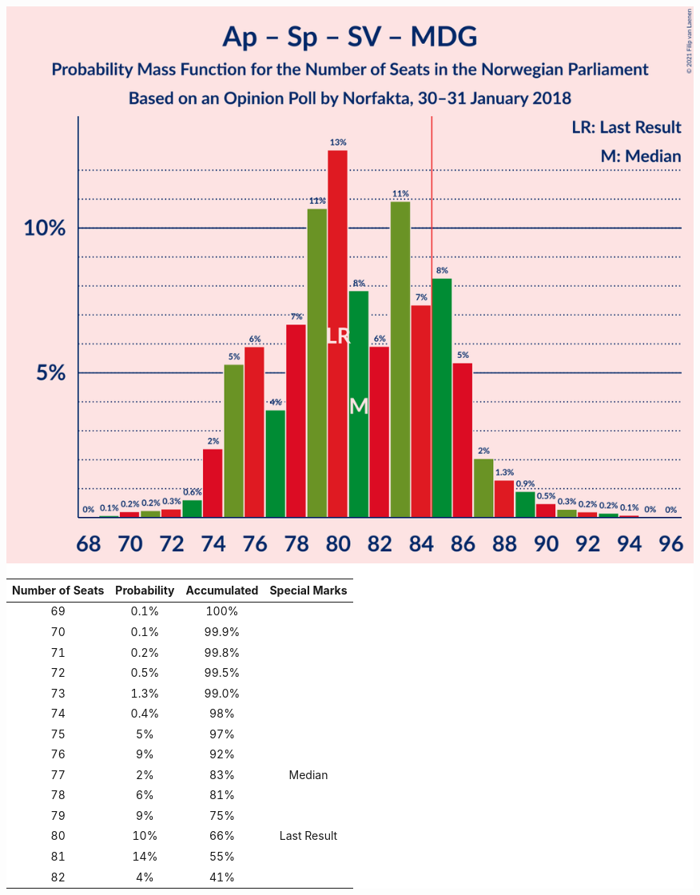 ![Graph with seats probability mass function not yet produced](2018-01-31-Norfakta-coalitions-seats-pmf-ap–sp–sv–mdg.png "Seats Probability Mass Function")

| Number of Seats | Probability | Accumulated | Special Marks |
|:---------------:|:-----------:|:-----------:|:-------------:|
| 69 | 0.1% | 100% |  |
| 70 | 0.1% | 99.9% |  |
| 71 | 0.2% | 99.8% |  |
| 72 | 0.5% | 99.5% |  |
| 73 | 1.3% | 99.0% |  |
| 74 | 0.4% | 98% |  |
| 75 | 5% | 97% |  |
| 76 | 9% | 92% |  |
| 77 | 2% | 83% | Median |
| 78 | 6% | 81% |  |
| 79 | 9% | 75% |  |
| 80 | 10% | 66% | Last Result |
| 81 | 14% | 55% |  |
| 82 | 4% | 41% |  |
